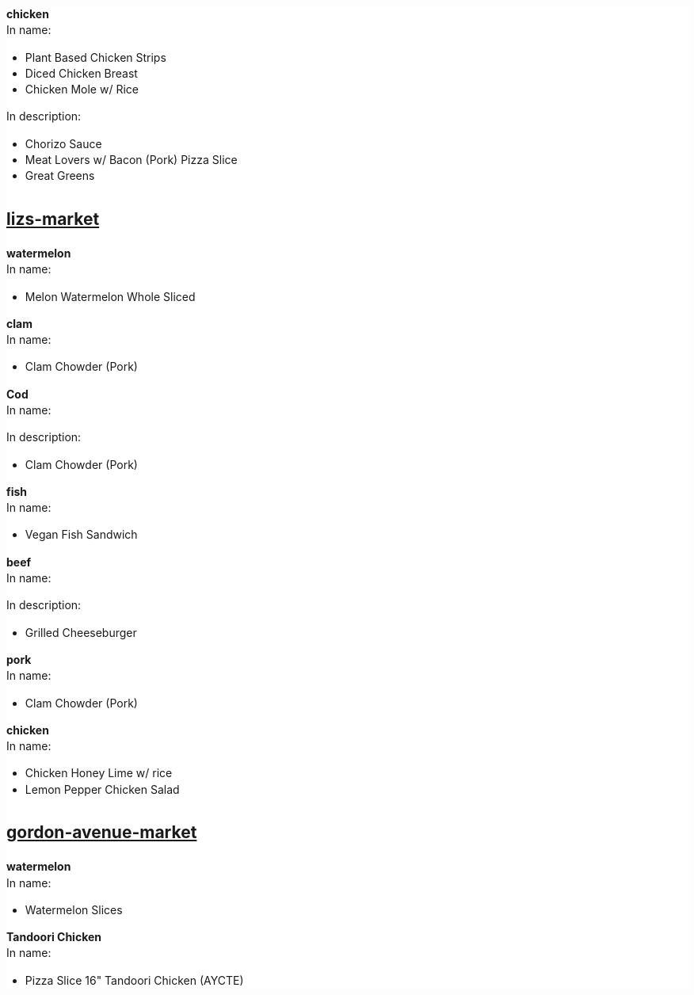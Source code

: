 **chicken**  
In name:   
 - Plant Based Chicken Strips  
 - Diced Chicken Breast  
 - Chicken Mole w/ Rice  
  
In description:   
 - Chorizo Sauce  
 - Meat Lovers w/ Bacon (Pork) Pizza Slice  
 - Great Greens  
  
## [lizs-market](https://wisc-housingdining.nutrislice.com/menu/lizs-market/dinner/2025-08-29)  
**watermelon**  
In name:   
 - Melon Watermelon Whole Sliced  
  
**clam**  
In name:   
 - Clam Chowder (Pork)  
  
**Cod**  
In name:   
  
In description:   
 - Clam Chowder (Pork)  
  
**fish**  
In name:   
 - Vegan Fish Sandwich  
  
**beef**  
In name:   
  
In description:   
 - Grilled Cheeseburger  
  
**pork**  
In name:   
 - Clam Chowder (Pork)  
  
**chicken**  
In name:   
 - Chicken Honey Lime w/ rice  
 - Lemon Pepper Chicken Salad  
  
## [gordon-avenue-market](https://wisc-housingdining.nutrislice.com/menu/gordon-avenue-market/dinner/2025-08-29)  
**watermelon**  
In name:   
 - Watermelon Slices  
  
**Tandoori Chicken**  
In name:   
 - Pizza Slice 16" Tandoori Chicken (AYCTE)  
  